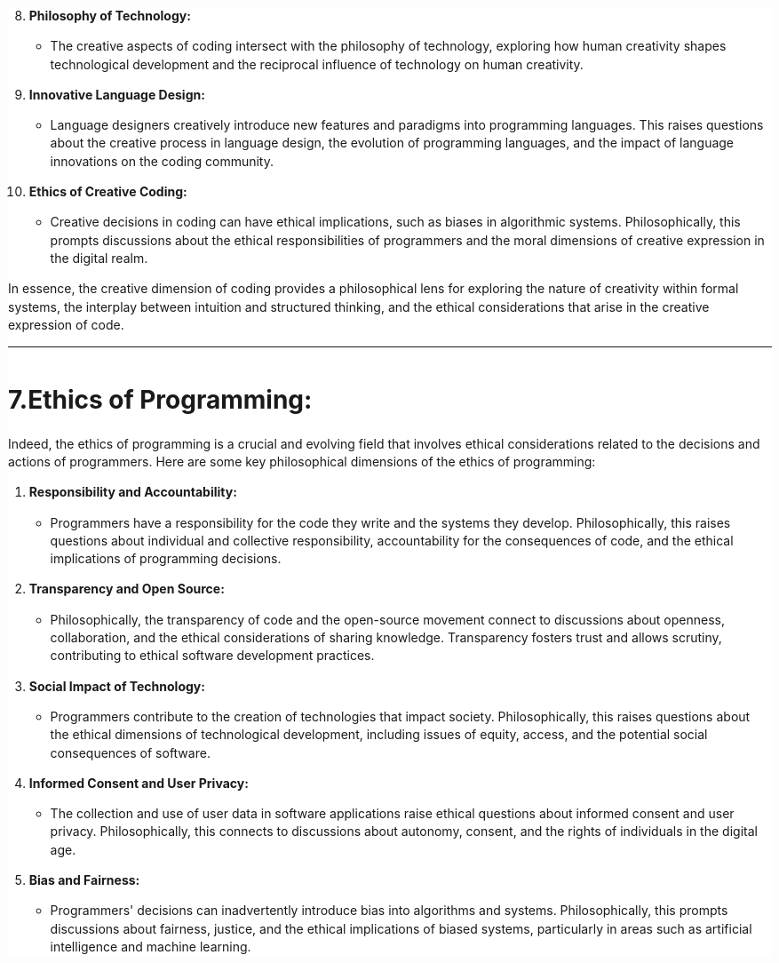 8. **Philosophy of Technology:**
    
    * The creative aspects of coding intersect with the philosophy of technology, exploring how human creativity shapes technological development and the reciprocal influence of technology on human creativity.
        
9. **Innovative Language Design:**
    
    * Language designers creatively introduce new features and paradigms into programming languages. This raises questions about the creative process in language design, the evolution of programming languages, and the impact of language innovations on the coding community.
        
10. **Ethics of Creative Coding:**
    
    * Creative decisions in coding can have ethical implications, such as biases in algorithmic systems. Philosophically, this prompts discussions about the ethical responsibilities of programmers and the moral dimensions of creative expression in the digital realm.
        

In essence, the creative dimension of coding provides a philosophical lens for exploring the nature of creativity within formal systems, the interplay between intuition and structured thinking, and the ethical considerations that arise in the creative expression of code.

---

# 7.Ethics of Programming:

Indeed, the ethics of programming is a crucial and evolving field that involves ethical considerations related to the decisions and actions of programmers. Here are some key philosophical dimensions of the ethics of programming:

1. **Responsibility and Accountability:**
    
    * Programmers have a responsibility for the code they write and the systems they develop. Philosophically, this raises questions about individual and collective responsibility, accountability for the consequences of code, and the ethical implications of programming decisions.
        
2. **Transparency and Open Source:**
    
    * Philosophically, the transparency of code and the open-source movement connect to discussions about openness, collaboration, and the ethical considerations of sharing knowledge. Transparency fosters trust and allows scrutiny, contributing to ethical software development practices.
        
3. **Social Impact of Technology:**
    
    * Programmers contribute to the creation of technologies that impact society. Philosophically, this raises questions about the ethical dimensions of technological development, including issues of equity, access, and the potential social consequences of software.
        
4. **Informed Consent and User Privacy:**
    
    * The collection and use of user data in software applications raise ethical questions about informed consent and user privacy. Philosophically, this connects to discussions about autonomy, consent, and the rights of individuals in the digital age.
        
5. **Bias and Fairness:**
    
    * Programmers' decisions can inadvertently introduce bias into algorithms and systems. Philosophically, this prompts discussions about fairness, justice, and the ethical implications of biased systems, particularly in areas such as artificial intelligence and machine learning.
        